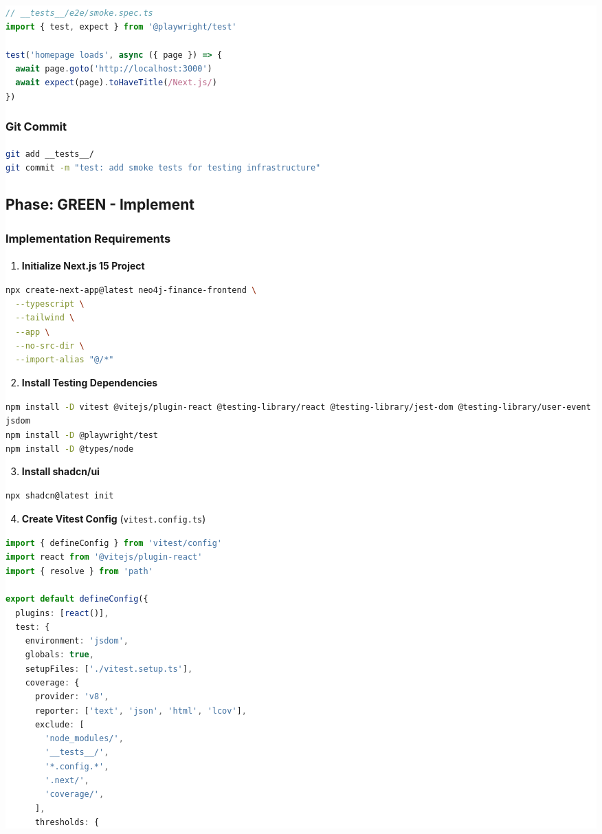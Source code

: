 ```typescript
// __tests__/e2e/smoke.spec.ts
import { test, expect } from '@playwright/test'

test('homepage loads', async ({ page }) => {
  await page.goto('http://localhost:3000')
  await expect(page).toHaveTitle(/Next.js/)
})
```

### Git Commit
```bash
git add __tests__/
git commit -m "test: add smoke tests for testing infrastructure"
```

## Phase: GREEN - Implement

### Implementation Requirements

1. **Initialize Next.js 15 Project**
```bash
npx create-next-app@latest neo4j-finance-frontend \
  --typescript \
  --tailwind \
  --app \
  --no-src-dir \
  --import-alias "@/*"
```

2. **Install Testing Dependencies**
```bash
npm install -D vitest @vitejs/plugin-react @testing-library/react @testing-library/jest-dom @testing-library/user-event jsdom
npm install -D @playwright/test
npm install -D @types/node
```

3. **Install shadcn/ui**
```bash
npx shadcn@latest init
```

4. **Create Vitest Config** (`vitest.config.ts`)
```typescript
import { defineConfig } from 'vitest/config'
import react from '@vitejs/plugin-react'
import { resolve } from 'path'

export default defineConfig({
  plugins: [react()],
  test: {
    environment: 'jsdom',
    globals: true,
    setupFiles: ['./vitest.setup.ts'],
    coverage: {
      provider: 'v8',
      reporter: ['text', 'json', 'html', 'lcov'],
      exclude: [
        'node_modules/',
        '__tests__/',
        '*.config.*',
        '.next/',
        'coverage/',
      ],
      thresholds: {
```